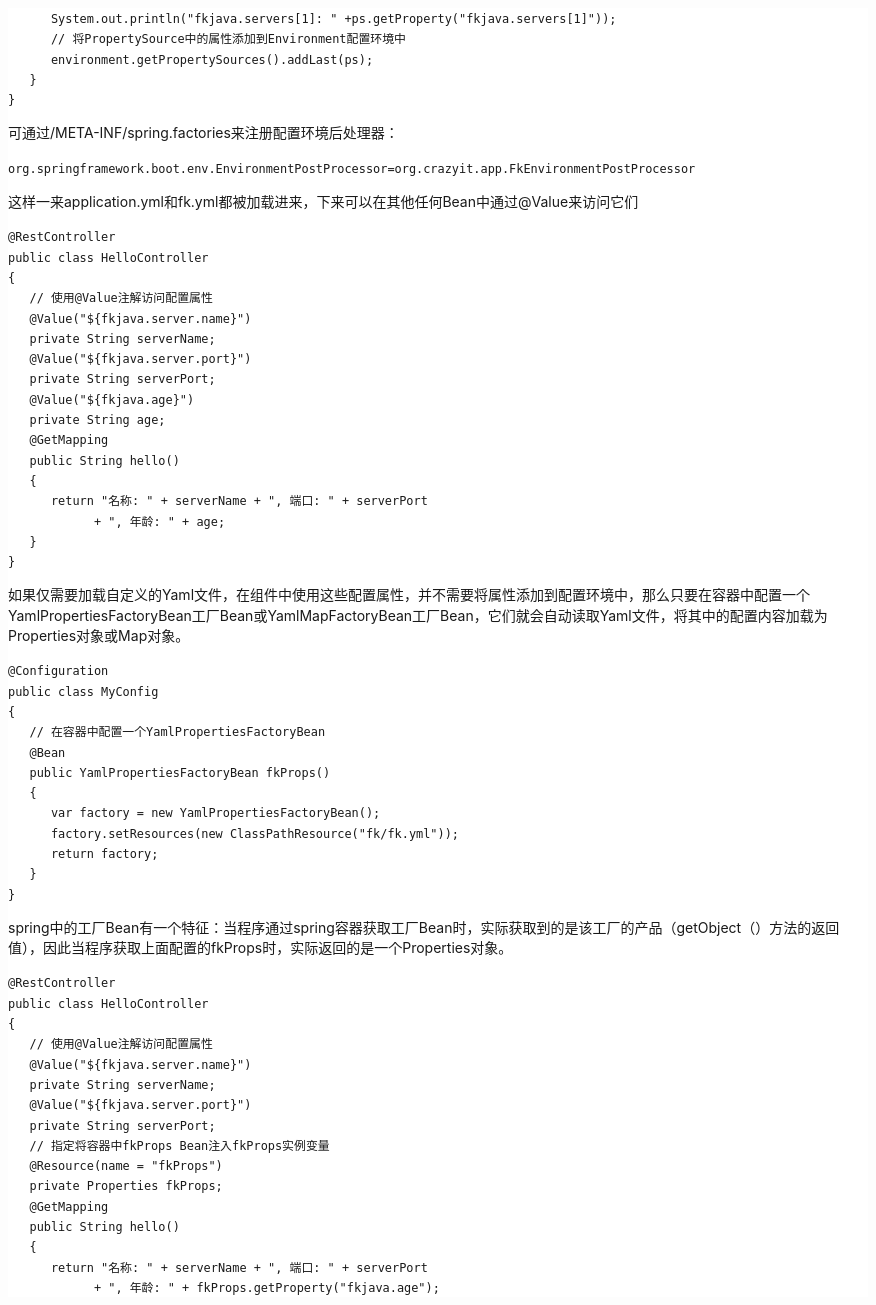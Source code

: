           System.out.println("fkjava.servers[1]: " +ps.getProperty("fkjava.servers[1]"));
          // 将PropertySource中的属性添加到Environment配置环境中
          environment.getPropertySources().addLast(ps);
       }
    }
    

可通过/META-INF/spring.factories来注册配置环境后处理器：

    org.springframework.boot.env.EnvironmentPostProcessor=org.crazyit.app.FkEnvironmentPostProcessor
    

这样一来application.yml和fk.yml都被加载进来，下来可以在其他任何Bean中通过@Value来访问它们

    @RestController
    public class HelloController
    {
       // 使用@Value注解访问配置属性
       @Value("${fkjava.server.name}")
       private String serverName;
       @Value("${fkjava.server.port}")
       private String serverPort;
       @Value("${fkjava.age}")
       private String age;
       @GetMapping
       public String hello()
       {
          return "名称: " + serverName + ", 端口: " + serverPort
                + ", 年龄: " + age;
       }
    }
    

如果仅需要加载自定义的Yaml文件，在组件中使用这些配置属性，并不需要将属性添加到配置环境中，那么只要在容器中配置一个YamlPropertiesFactoryBean工厂Bean或YamlMapFactoryBean工厂Bean，它们就会自动读取Yaml文件，将其中的配置内容加载为Properties对象或Map对象。

    @Configuration
    public class MyConfig
    {
       // 在容器中配置一个YamlPropertiesFactoryBean
       @Bean
       public YamlPropertiesFactoryBean fkProps()
       {
          var factory = new YamlPropertiesFactoryBean();
          factory.setResources(new ClassPathResource("fk/fk.yml"));
          return factory;
       }
    }
    

spring中的工厂Bean有一个特征：当程序通过spring容器获取工厂Bean时，实际获取到的是该工厂的产品（getObject（）方法的返回值），因此当程序获取上面配置的fkProps时，实际返回的是一个Properties对象。

    @RestController
    public class HelloController
    {
       // 使用@Value注解访问配置属性
       @Value("${fkjava.server.name}")
       private String serverName;
       @Value("${fkjava.server.port}")
       private String serverPort;
       // 指定将容器中fkProps Bean注入fkProps实例变量
       @Resource(name = "fkProps")
       private Properties fkProps;
       @GetMapping
       public String hello()
       {
          return "名称: " + serverName + ", 端口: " + serverPort
                + ", 年龄: " + fkProps.getProperty("fkjava.age");
